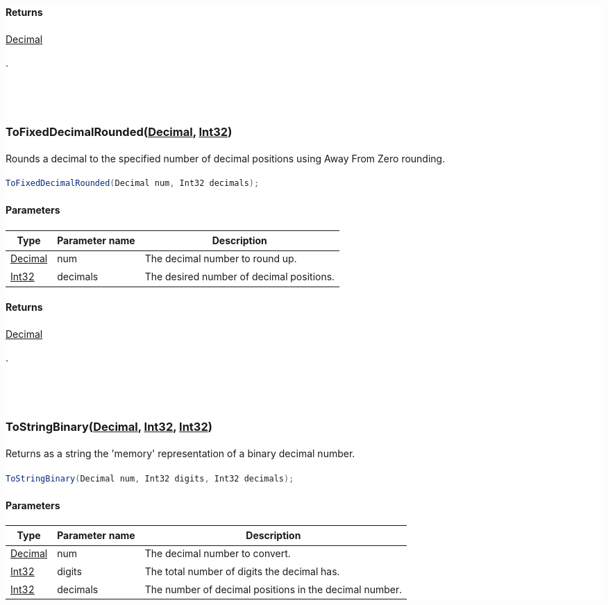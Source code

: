 #### Returns

[Decimal](https://docs.microsoft.com/en-us/dotnet/api/system.decimal)

.


<br>
<br>

### ToFixedDecimalRounded([Decimal](https://docs.microsoft.com/en-us/dotnet/api/system.decimal), [Int32](https://docs.microsoft.com/en-us/dotnet/api/system.int32))

Rounds a decimal to the specified number of decimal positions using Away From Zero rounding.

```cs
ToFixedDecimalRounded(Decimal num, Int32 decimals);
```

#### Parameters

| Type | Parameter name | Description
| --- | --- | ---
| [Decimal](https://docs.microsoft.com/en-us/dotnet/api/system.decimal) | num | The decimal number to round up. 
| [Int32](https://docs.microsoft.com/en-us/dotnet/api/system.int32) | decimals | The desired number of decimal positions. 

#### Returns

[Decimal](https://docs.microsoft.com/en-us/dotnet/api/system.decimal)

.


<br>
<br>

### ToStringBinary([Decimal](https://docs.microsoft.com/en-us/dotnet/api/system.decimal), [Int32](https://docs.microsoft.com/en-us/dotnet/api/system.int32), [Int32](https://docs.microsoft.com/en-us/dotnet/api/system.int32))

Returns as a string the 'memory' representation of a binary decimal number.

```cs
ToStringBinary(Decimal num, Int32 digits, Int32 decimals);
```

#### Parameters

| Type | Parameter name | Description
| --- | --- | ---
| [Decimal](https://docs.microsoft.com/en-us/dotnet/api/system.decimal) | num | The decimal number to convert. 
| [Int32](https://docs.microsoft.com/en-us/dotnet/api/system.int32) | digits | The total number of digits the decimal has. 
| [Int32](https://docs.microsoft.com/en-us/dotnet/api/system.int32) | decimals | The number of decimal positions in the decimal number. 
